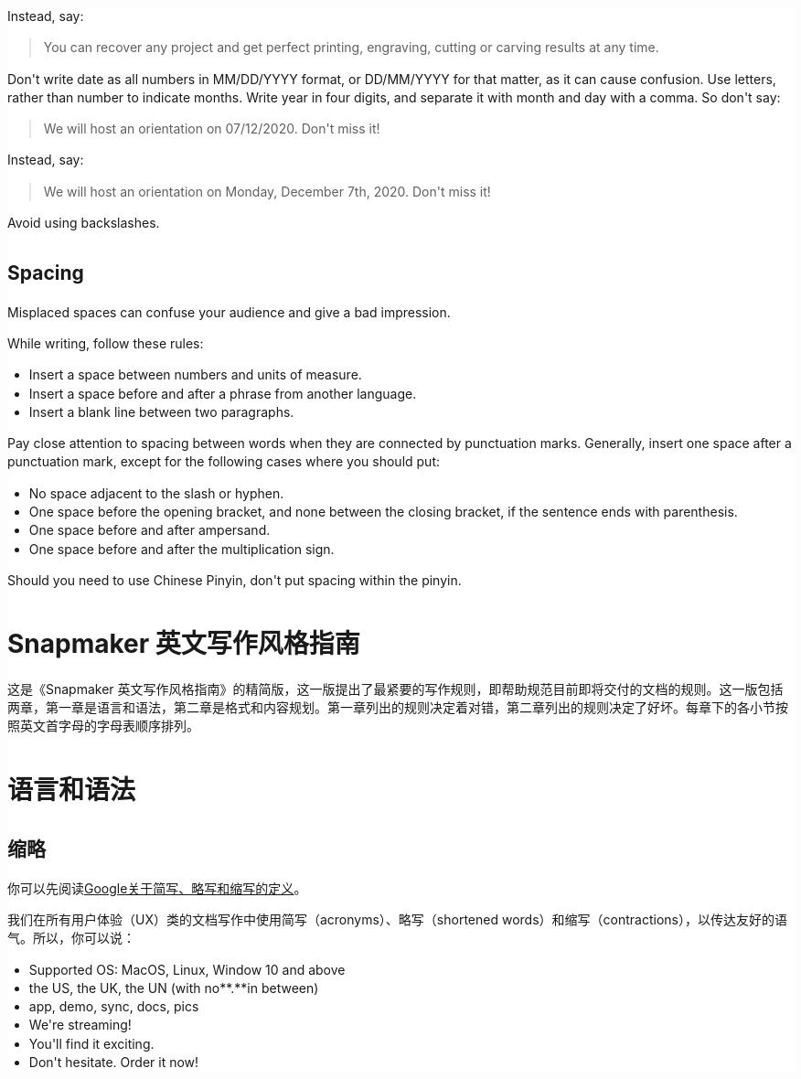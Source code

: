 Instead, say:

>You can recover any project and get perfect printing, engraving, cutting or carving results at any time.

Don't write date as all numbers in MM/DD/YYYY format, or DD/MM/YYYY for that matter, as it can cause confusion. Use letters, rather than number to indicate months. Write year in four digits, and separate it with month and day with a comma. So don't say:

>We will host an orientation on 07/12/2020. Don't miss it!

Instead, say:

>We will host an orientation on Monday, December 7th, 2020. Don't miss it!

Avoid using backslashes.

## **Spacing**

Misplaced spaces can confuse your audience and give a bad impression.

While writing, follow these rules:

* Insert a space between numbers and units of measure.
* Insert a space before and after a phrase from another language.
* Insert a blank line between two paragraphs.



Pay close attention to spacing between words when they are connected by punctuation marks. Generally, insert one space after a punctuation mark, except for the following cases where you should put:

* No space adjacent to the slash or hyphen.
* One space before the opening bracket, and none between the closing bracket, if the sentence ends with parenthesis.
* One space before and after ampersand.
* One space before and after the multiplication sign.

Should you need to use Chinese Pinyin, don't put spacing within the pinyin.


# Snapmaker 英文写作风格指南
这是《Snapmaker 英文写作风格指南》的精简版，这一版提出了最紧要的写作规则，即帮助规范目前即将交付的文档的规则。这一版包括两章，第一章是语言和语法，第二章是格式和内容规划。第一章列出的规则决定着对错，第二章列出的规则决定了好坏。每章下的各小节按照英文首字母的字母表顺序排列。

# 语言和语法

## 缩略

你可以先阅读[Google关于简写、略写和缩写的定义](https://developers.google.com/style/abbreviations)。

我们在所有用户体验（UX）类的文档写作中使用简写（acronyms）、略写（shortened words）和缩写（contractions），以传达友好的语气。所以，你可以说：

* Supported OS: MacOS, Linux, Window 10 and above
* the US, the UK, the UN (with no**.**in between)
* app, demo, sync, docs, pics
* We're streaming!
* You'll find it exciting.
* Don't hesitate. Order it now!
